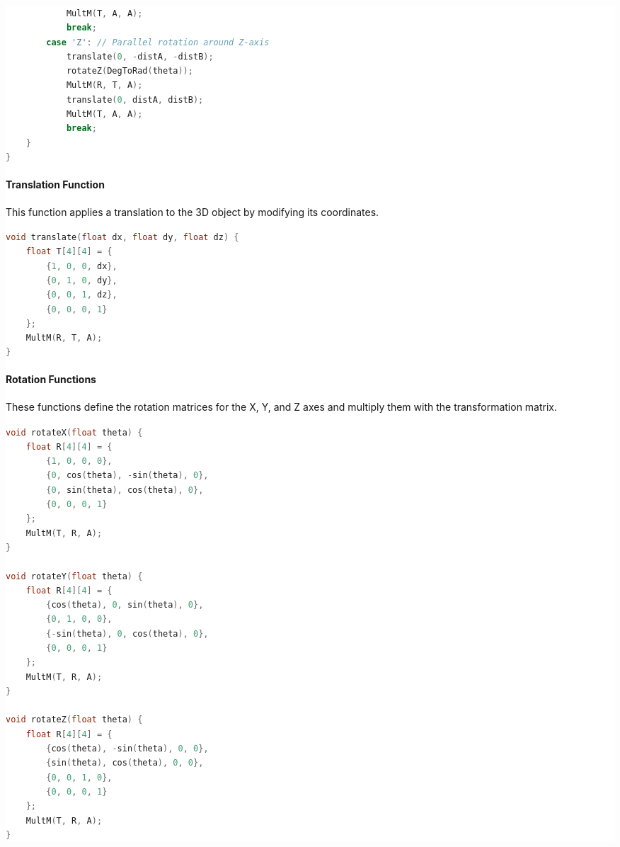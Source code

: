 ```cpp
            MultM(T, A, A);
            break;
        case 'Z': // Parallel rotation around Z-axis
            translate(0, -distA, -distB);
            rotateZ(DegToRad(theta));
            MultM(R, T, A);
            translate(0, distA, distB);
            MultM(T, A, A);
            break;
    }
}
```

#### Translation Function

This function applies a translation to the 3D object by modifying its coordinates.

```cpp
void translate(float dx, float dy, float dz) {
    float T[4][4] = {
        {1, 0, 0, dx},
        {0, 1, 0, dy},
        {0, 0, 1, dz},
        {0, 0, 0, 1}
    };
    MultM(R, T, A);
}
```

#### Rotation Functions

These functions define the rotation matrices for the X, Y, and Z axes and multiply them with the transformation matrix.

```cpp
void rotateX(float theta) {
    float R[4][4] = {
        {1, 0, 0, 0},
        {0, cos(theta), -sin(theta), 0},
        {0, sin(theta), cos(theta), 0},
        {0, 0, 0, 1}
    };
    MultM(T, R, A);
}

void rotateY(float theta) {
    float R[4][4] = {
        {cos(theta), 0, sin(theta), 0},
        {0, 1, 0, 0},
        {-sin(theta), 0, cos(theta), 0},
        {0, 0, 0, 1}
    };
    MultM(T, R, A);
}

void rotateZ(float theta) {
    float R[4][4] = {
        {cos(theta), -sin(theta), 0, 0},
        {sin(theta), cos(theta), 0, 0},
        {0, 0, 1, 0},
        {0, 0, 0, 1}
    };
    MultM(T, R, A);
}
```
